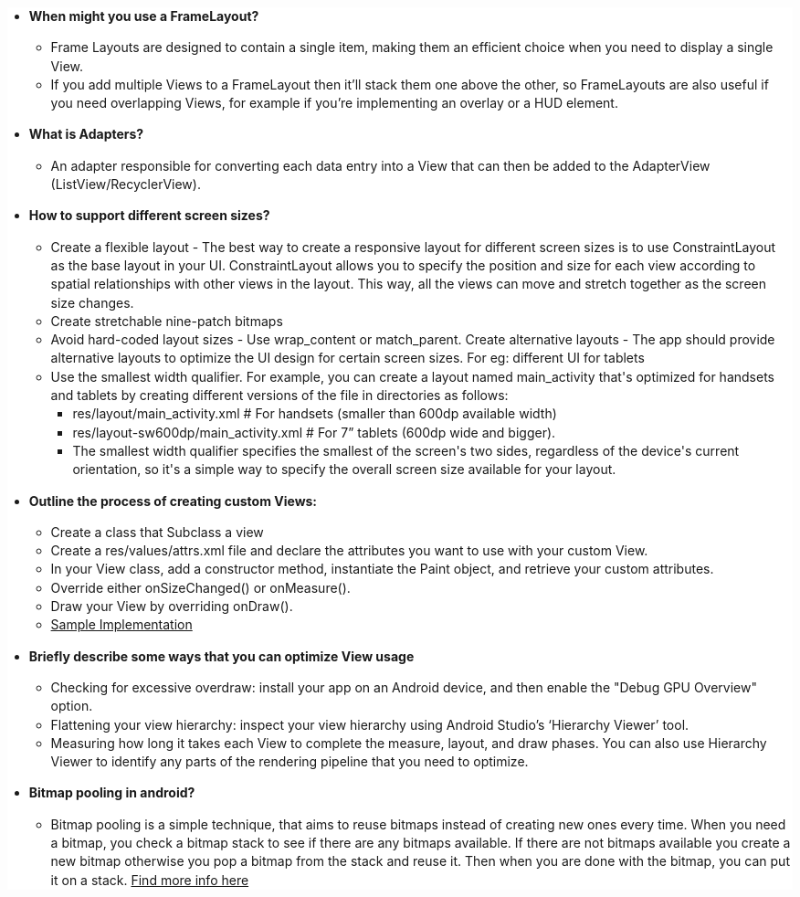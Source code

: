 * <b>When might you use a FrameLayout?</b></br>
   * Frame Layouts are designed to contain a single item, making them an efficient choice when you need to display a single View.
   * If you add multiple Views to a FrameLayout then it’ll stack them one above the other, so FrameLayouts are also useful if you need overlapping Views, for example if you’re implementing an overlay or a HUD element.</br> 
   
   
* <b>What is Adapters?</b></br>
   * An adapter responsible for converting each data entry into a View that can then be added to the AdapterView (ListView/RecyclerView).</br>
   

* <b>How to support different screen sizes?</b></br>
   * Create a flexible layout - The best way to create a responsive layout for different screen sizes is to use ConstraintLayout as the base layout in your UI. ConstraintLayout allows you to specify the position and size for each view according to spatial relationships with other views in the layout. This way, all the views can move and stretch together as the screen size changes.
   * Create stretchable nine-patch bitmaps
   * Avoid hard-coded layout sizes - Use wrap_content or match_parent. Create alternative layouts - The app should provide alternative layouts to optimize the UI design for certain screen sizes. For eg: different UI for tablets
   * Use the smallest width qualifier.  For example, you can create a layout named main_activity that's optimized for handsets and tablets by creating different versions of the file in directories as follows:			
      * res/layout/main_activity.xml           # For handsets (smaller than 600dp available width)						
      * res/layout-sw600dp/main_activity.xml   # For 7” tablets (600dp wide and bigger). 
      * The smallest width qualifier specifies the smallest of the screen's two sides, regardless of the device's current orientation, so it's a simple way to specify the overall screen size available for your layout.</br>
  
  
  
* <b>Outline the process of creating custom Views:</b></br>
   * Create a class that Subclass a view
   * Create a res/values/attrs.xml file and declare the attributes you want to use with your custom View.
   * In your View class, add a constructor method, instantiate the Paint object, and retrieve your custom attributes.
   * Override either onSizeChanged() or onMeasure().
   * Draw your View by overriding onDraw().
   * [Sample Implementation](https://code.tutsplus.com/tutorials/android-sdk-creating-custom-views--mobile-14548) </br>
   
   
* <b>Briefly describe some ways that you can optimize View usage</b></br>
   * Checking for excessive overdraw: install your app on an Android device, and then enable the "Debug GPU Overview" option.
   * Flattening your view hierarchy: inspect your view hierarchy using Android Studio’s ‘Hierarchy Viewer’ tool.
   * Measuring how long it takes each View to complete the measure, layout, and draw phases. You can also use Hierarchy Viewer to identify any parts of the rendering pipeline that you need to optimize.</br>
   
   
* <b>Bitmap pooling in android?</b></br>
   * Bitmap pooling is a simple technique, that aims to reuse bitmaps instead of creating new ones every time. When you need a bitmap, you check a bitmap stack to see if there are any bitmaps available. If there are not bitmaps available you create a new bitmap otherwise you pop a bitmap from the stack and reuse it. Then when you are done with the bitmap, you can put it on a stack. [Find more info here](https://www.linkedin.com/pulse/performance-improvement-bitmap-pooling-android-ali-muzaffar/)</br>
   